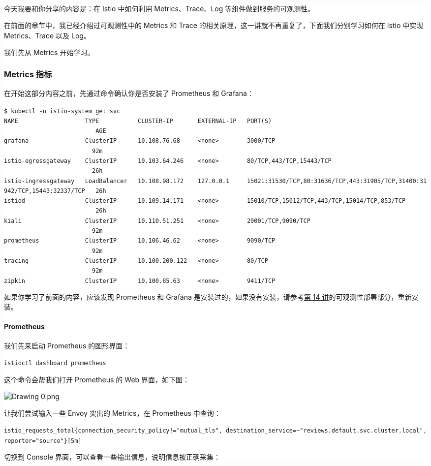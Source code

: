 <p data-nodeid="1261" class="">今天我要和你分享的内容是：在 Istio 中如何利用 Metrics、Trace、Log 等组件做到服务的可观测性。</p>
<p data-nodeid="1262">在前面的章节中，我已经介绍过可观测性中的 Metrics 和 Trace 的相关原理，这一讲就不再重复了，下面我们分别学习如何在 Istio 中实现 Metrics、Trace 以及 Log。</p>
<p data-nodeid="1263">我们先从 Metrics 开始学习。</p>
<h3 data-nodeid="1264">Metrics 指标</h3>
<p data-nodeid="1265">在开始这部分内容之前，先通过命令确认你是否安装了 Prometheus 和 Grafana：</p>
<pre class="lang-java" data-nodeid="1266"><code data-language="java">$ kubectl -n istio-system get svc
NAME&nbsp; &nbsp; &nbsp; &nbsp; &nbsp; &nbsp; &nbsp; &nbsp; &nbsp; &nbsp;TYPE&nbsp; &nbsp; &nbsp; &nbsp; &nbsp; &nbsp;CLUSTER-IP&nbsp; &nbsp; &nbsp; &nbsp;EXTERNAL-<span class="hljs-function">IP&nbsp; &nbsp;<span class="hljs-title">PORT</span><span class="hljs-params">(S)</span>&nbsp; &nbsp; &nbsp; &nbsp; &nbsp; &nbsp; &nbsp; &nbsp; &nbsp; &nbsp; &nbsp; &nbsp; &nbsp; &nbsp; &nbsp; &nbsp; &nbsp; &nbsp; &nbsp; &nbsp; &nbsp; &nbsp; &nbsp; &nbsp; &nbsp; &nbsp; &nbsp; &nbsp; &nbsp; &nbsp; &nbsp; &nbsp; &nbsp; &nbsp; &nbsp; AGE
grafana&nbsp; &nbsp; &nbsp; &nbsp; &nbsp; &nbsp; &nbsp; &nbsp; ClusterIP&nbsp; &nbsp; &nbsp; 10.108.76.68&nbsp; &nbsp; &nbsp;&lt;none&gt;&nbsp; &nbsp; &nbsp; &nbsp; 3000/TCP&nbsp; &nbsp; &nbsp; &nbsp; &nbsp; &nbsp; &nbsp; &nbsp; &nbsp; &nbsp; &nbsp; &nbsp; &nbsp; &nbsp; &nbsp; &nbsp; &nbsp; &nbsp; &nbsp; &nbsp; &nbsp; &nbsp; &nbsp; &nbsp; &nbsp; &nbsp; &nbsp; &nbsp; &nbsp; &nbsp; &nbsp; &nbsp; &nbsp; &nbsp; &nbsp;92m
istio-egressgateway&nbsp; &nbsp; ClusterIP&nbsp; &nbsp; &nbsp; 10.103.64.246&nbsp; &nbsp; &lt;none&gt;&nbsp; &nbsp; &nbsp; &nbsp; 80/TCP,443/TCP,15443/TCP&nbsp; &nbsp; &nbsp; &nbsp; &nbsp; &nbsp; &nbsp; &nbsp; &nbsp; &nbsp; &nbsp; &nbsp; &nbsp; &nbsp; &nbsp; &nbsp; &nbsp; &nbsp; &nbsp; &nbsp; &nbsp; &nbsp; &nbsp; &nbsp; &nbsp; &nbsp; &nbsp;26h
istio-ingressgateway&nbsp; &nbsp;LoadBalancer&nbsp; &nbsp;10.108.98.172&nbsp; &nbsp; 127.0.0.1&nbsp; &nbsp; &nbsp;15021:31530/TCP,80:31636/TCP,443:31905/TCP,31400:31942/TCP,15443:32337/TCP&nbsp; &nbsp;26h
istiod&nbsp; &nbsp; &nbsp; &nbsp; &nbsp; &nbsp; &nbsp; &nbsp; &nbsp;ClusterIP&nbsp; &nbsp; &nbsp; 10.109.14.171&nbsp; &nbsp; &lt;none&gt;&nbsp; &nbsp; &nbsp; &nbsp; 15010/TCP,15012/TCP,443/TCP,15014/TCP,853/TCP&nbsp; &nbsp; &nbsp; &nbsp; &nbsp; &nbsp; &nbsp; &nbsp; &nbsp; &nbsp; &nbsp; &nbsp; &nbsp; &nbsp; &nbsp; &nbsp; 26h
kiali&nbsp; &nbsp; &nbsp; &nbsp; &nbsp; &nbsp; &nbsp; &nbsp; &nbsp; ClusterIP&nbsp; &nbsp; &nbsp; 10.110.51.251&nbsp; &nbsp; &lt;none&gt;&nbsp; &nbsp; &nbsp; &nbsp; 20001/TCP,9090/TCP&nbsp; &nbsp; &nbsp; &nbsp; &nbsp; &nbsp; &nbsp; &nbsp; &nbsp; &nbsp; &nbsp; &nbsp; &nbsp; &nbsp; &nbsp; &nbsp; &nbsp; &nbsp; &nbsp; &nbsp; &nbsp; &nbsp; &nbsp; &nbsp; &nbsp; &nbsp; &nbsp; &nbsp; &nbsp; &nbsp;92m
prometheus&nbsp; &nbsp; &nbsp; &nbsp; &nbsp; &nbsp; &nbsp;ClusterIP&nbsp; &nbsp; &nbsp; 10.106.46.62&nbsp; &nbsp; &nbsp;&lt;none&gt;&nbsp; &nbsp; &nbsp; &nbsp; 9090/TCP&nbsp; &nbsp; &nbsp; &nbsp; &nbsp; &nbsp; &nbsp; &nbsp; &nbsp; &nbsp; &nbsp; &nbsp; &nbsp; &nbsp; &nbsp; &nbsp; &nbsp; &nbsp; &nbsp; &nbsp; &nbsp; &nbsp; &nbsp; &nbsp; &nbsp; &nbsp; &nbsp; &nbsp; &nbsp; &nbsp; &nbsp; &nbsp; &nbsp; &nbsp; &nbsp;92m
tracing&nbsp; &nbsp; &nbsp; &nbsp; &nbsp; &nbsp; &nbsp; &nbsp; ClusterIP&nbsp; &nbsp; &nbsp; 10.100.200.122&nbsp; &nbsp;&lt;none&gt;&nbsp; &nbsp; &nbsp; &nbsp; 80/TCP&nbsp; &nbsp; &nbsp; &nbsp; &nbsp; &nbsp; &nbsp; &nbsp; &nbsp; &nbsp; &nbsp; &nbsp; &nbsp; &nbsp; &nbsp; &nbsp; &nbsp; &nbsp; &nbsp; &nbsp; &nbsp; &nbsp; &nbsp; &nbsp; &nbsp; &nbsp; &nbsp; &nbsp; &nbsp; &nbsp; &nbsp; &nbsp; &nbsp; &nbsp; &nbsp; &nbsp;92m
zipkin&nbsp; &nbsp; &nbsp; &nbsp; &nbsp; &nbsp; &nbsp; &nbsp; &nbsp;ClusterIP&nbsp; &nbsp; &nbsp; 10.100.85.63&nbsp; &nbsp; &nbsp;&lt;none&gt;&nbsp; &nbsp; &nbsp; &nbsp; 9411/TCP
</span></code></pre>
<p data-nodeid="1267">如果你学习了前面的内容，应该发现 Prometheus 和 Grafana 是安装过的，如果没有安装，请参考<a href="https://kaiwu.lagou.com/course/courseInfo.htm?courseId=586#/detail/pc?id=6007" data-nodeid="1357">第 14 讲</a>的可观测性部署部分，重新安装。</p>
<h4 data-nodeid="1268">Prometheus</h4>
<p data-nodeid="1269">我们先来启动 Prometheus 的图形界面：</p>
<pre class="lang-java" data-nodeid="1270"><code data-language="java">istioctl dashboard prometheus
</code></pre>
<p data-nodeid="1271">这个命令会帮我们打开 Prometheus 的 Web 界面，如下图：</p>
<p data-nodeid="1272"><img src="https://s0.lgstatic.com/i/image6/M00/04/60/Cgp9HWAqZwKAPyyAAADahxFTMcc105.png" alt="Drawing 0.png" data-nodeid="1364"></p>
<p data-nodeid="1273">让我们尝试输入一些 Envoy 突出的 Metrics，在 Prometheus 中查询：</p>
<pre class="lang-java" data-nodeid="1274"><code data-language="java">istio_requests_total{connection_security_policy!=<span class="hljs-string">"mutual_tls"</span>, destination_service=~<span class="hljs-string">"reviews.default.svc.cluster.local"</span>, reporter=<span class="hljs-string">"source"</span>}[<span class="hljs-number">5</span>m]
</code></pre>
<p data-nodeid="1275">切换到 Console 界面，可以查看一些输出信息，说明信息被正确采集：</p>
